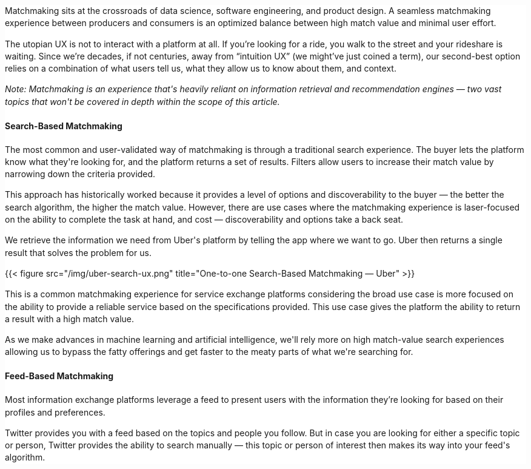 Matchmaking sits at the crossroads of data science, software engineering, and product design. A seamless matchmaking experience between producers and consumers is an optimized balance between high match value and minimal user effort. 

The utopian UX is not to interact with a platform at all. If you’re looking for a ride, you walk to the street and your rideshare is waiting. Since we’re decades, if not centuries, away from “intuition UX” (we might’ve just coined a term), our second-best option relies on a combination of what users tell us, what they allow us to know about them, and context. 


_Note: Matchmaking is an experience that's heavily reliant on information retrieval and recommendation engines — two vast topics that won't be covered in depth within the scope of this article._












#### Search-Based Matchmaking

The most common and user-validated way of matchmaking is through a traditional search experience. The buyer lets the platform know what they're looking for, and the platform returns a set of results. Filters allow users to increase their match value by narrowing down the criteria provided.



This approach has historically worked because it provides a level of options and discoverability to the buyer — the better the search algorithm, the higher the match value. However, there are use cases where the matchmaking experience is laser-focused on the ability to complete the task at hand, and cost — discoverability and options take a back seat.

We retrieve the information we need from Uber's platform by telling the app where we want to go. Uber then returns a single result that solves the problem for us.

{{< figure src="/img/uber-search-ux.png" title="One-to-one Search-Based Matchmaking — Uber" >}}

This is a common matchmaking experience for service exchange platforms considering the broad use case is more focused on the ability to provide a reliable service based on the specifications provided. This use case gives the platform the ability to return a result with a high match value.

As we make advances in machine learning and artificial intelligence, we'll rely more on high match-value search experiences allowing us to bypass the fatty offerings and get faster to the meaty parts of what we're searching for.





#### Feed-Based Matchmaking

Most information exchange platforms leverage a feed to present users with the information they’re looking for based on their profiles and preferences.

Twitter provides you with a feed based on the topics and people you follow. But in case you are looking for either a specific topic or person, Twitter provides the ability to search manually — this topic or person of interest then makes its way into your feed's algorithm.


